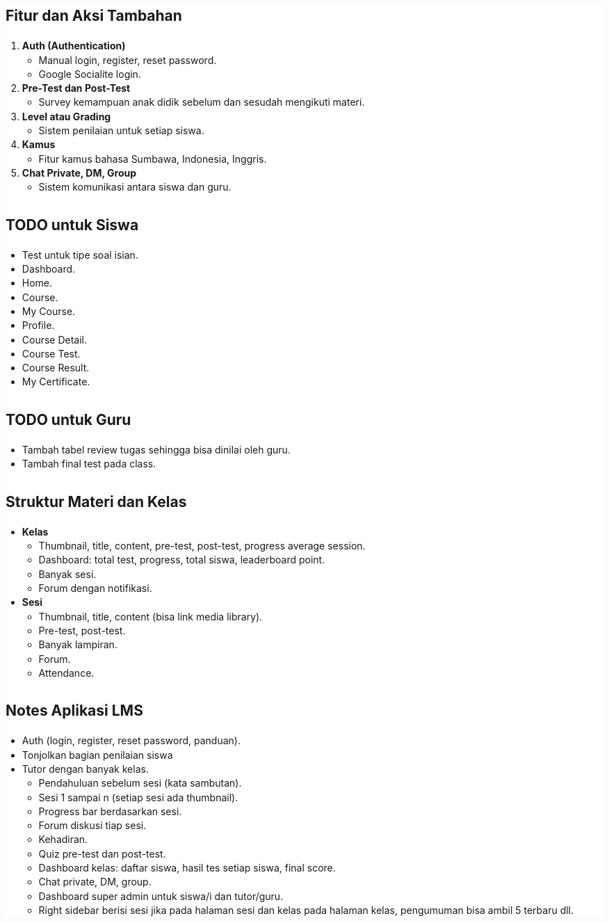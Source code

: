 ## Fitur dan Aksi Tambahan
1. **Auth (Authentication)**
   - Manual login, register, reset password.
   - Google Socialite login.
2. **Pre-Test dan Post-Test**
   - Survey kemampuan anak didik sebelum dan sesudah mengikuti materi.
3. **Level atau Grading**
   - Sistem penilaian untuk setiap siswa.
4. **Kamus**
   - Fitur kamus bahasa Sumbawa, Indonesia, Inggris.
5. **Chat Private, DM, Group**
   - Sistem komunikasi antara siswa dan guru.

## TODO untuk Siswa
- Test untuk tipe soal isian.
- Dashboard.
- Home.
- Course.
- My Course.
- Profile.
- Course Detail.
- Course Test.
- Course Result.
- My Certificate.

## TODO untuk Guru
- Tambah tabel review tugas sehingga bisa dinilai oleh guru.
- Tambah final test pada class.

## Struktur Materi dan Kelas
- **Kelas**
  - Thumbnail, title, content, pre-test, post-test, progress average session.
  - Dashboard: total test, progress, total siswa, leaderboard point.
  - Banyak sesi.
  - Forum dengan notifikasi.
- **Sesi**
  - Thumbnail, title, content (bisa link media library).
  - Pre-test, post-test.
  - Banyak lampiran.
  - Forum.
  - Attendance.

## Notes Aplikasi LMS
- Auth (login, register, reset password, panduan).
- Tonjolkan bagian penilaian siswa
- Tutor dengan banyak kelas.
  - Pendahuluan sebelum sesi (kata sambutan).
  - Sesi 1 sampai n (setiap sesi ada thumbnail).
  - Progress bar berdasarkan sesi.
  - Forum diskusi tiap sesi.
  - Kehadiran.
  - Quiz pre-test dan post-test.
  - Dashboard kelas: daftar siswa, hasil tes setiap siswa, final score.
  - Chat private, DM, group.
  - Dashboard super admin untuk siswa/i dan tutor/guru.
  - Right sidebar berisi sesi jika pada halaman sesi dan kelas pada halaman kelas, pengumuman bisa ambil 5 terbaru dll.
